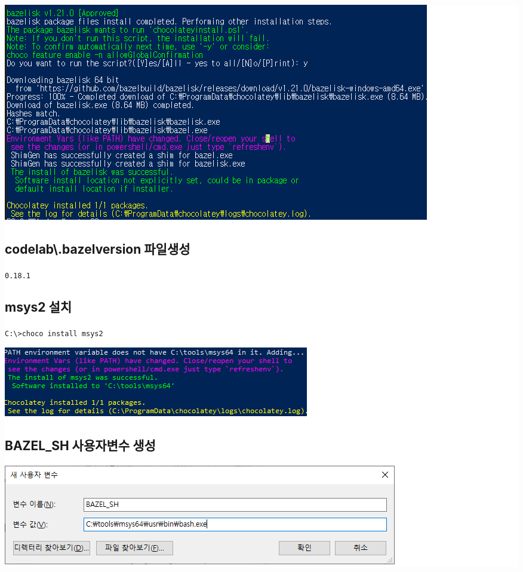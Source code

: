 ![choco-bazelisk](/images/2024-09-11-devops-Codelabs-7-codelab-elements/2024-09-11-16-53-51.png)

## codelab\\.bazelversion 파일생성

```
0.18.1
```

## msys2 설치

```bash
C:\>choco install msys2
```

![choco-msys2](/images/2024-09-11-devops-Codelabs-7-codelab-elements/2024-09-11-17-19-20.png)

## BAZEL_SH 사용자변수 생성

![BAZEL_SH](/images/2024-09-11-devops-Codelabs-7-codelab-elements/2024-09-11-17-21-51.png)
